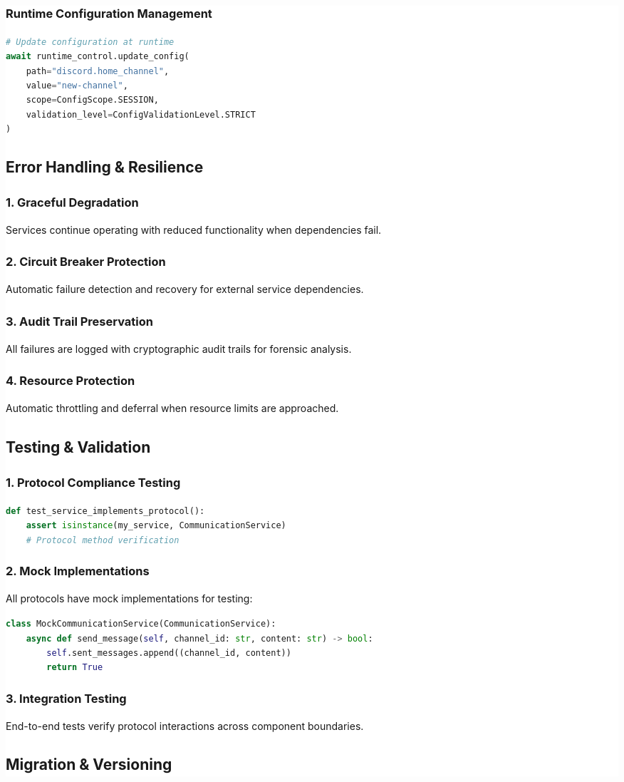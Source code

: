 ### Runtime Configuration Management

```python
# Update configuration at runtime
await runtime_control.update_config(
    path="discord.home_channel",
    value="new-channel",
    scope=ConfigScope.SESSION,
    validation_level=ConfigValidationLevel.STRICT
)
```

## Error Handling & Resilience

### 1. **Graceful Degradation**
Services continue operating with reduced functionality when dependencies fail.

### 2. **Circuit Breaker Protection**
Automatic failure detection and recovery for external service dependencies.

### 3. **Audit Trail Preservation**
All failures are logged with cryptographic audit trails for forensic analysis.

### 4. **Resource Protection**
Automatic throttling and deferral when resource limits are approached.

## Testing & Validation

### 1. **Protocol Compliance Testing**
```python
def test_service_implements_protocol():
    assert isinstance(my_service, CommunicationService)
    # Protocol method verification
```

### 2. **Mock Implementations**
All protocols have mock implementations for testing:
```python
class MockCommunicationService(CommunicationService):
    async def send_message(self, channel_id: str, content: str) -> bool:
        self.sent_messages.append((channel_id, content))
        return True
```

### 3. **Integration Testing**
End-to-end tests verify protocol interactions across component boundaries.

## Migration & Versioning
